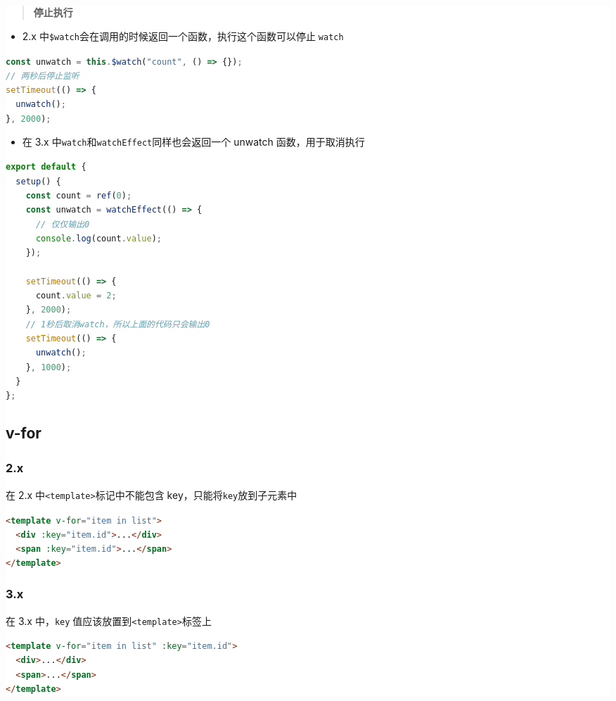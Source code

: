 
> **停止执行**

- 2.x 中`$watch`会在调用的时候返回一个函数，执行这个函数可以停止 `watch`

```js
const unwatch = this.$watch("count", () => {});
// 两秒后停止监听
setTimeout(() => {
  unwatch();
}, 2000);
```

- 在 3.x 中`watch`和`watchEffect`同样也会返回一个 unwatch 函数，用于取消执行

```js
export default {
  setup() {
    const count = ref(0);
    const unwatch = watchEffect(() => {
      // 仅仅输出0
      console.log(count.value);
    });

    setTimeout(() => {
      count.value = 2;
    }, 2000);
    // 1秒后取消watch，所以上面的代码只会输出0
    setTimeout(() => {
      unwatch();
    }, 1000);
  }
};
```

## v-for

### 2.x

在 2.x 中`<template>`标记中不能包含 key，只能将`key`放到子元素中

```html
<template v-for="item in list">
  <div :key="item.id">...</div>
  <span :key="item.id">...</span>
</template>
```

### 3.x

在 3.x 中，`key` 值应该放置到`<template>`标签上

```html
<template v-for="item in list" :key="item.id">
  <div>...</div>
  <span>...</span>
</template>
```
